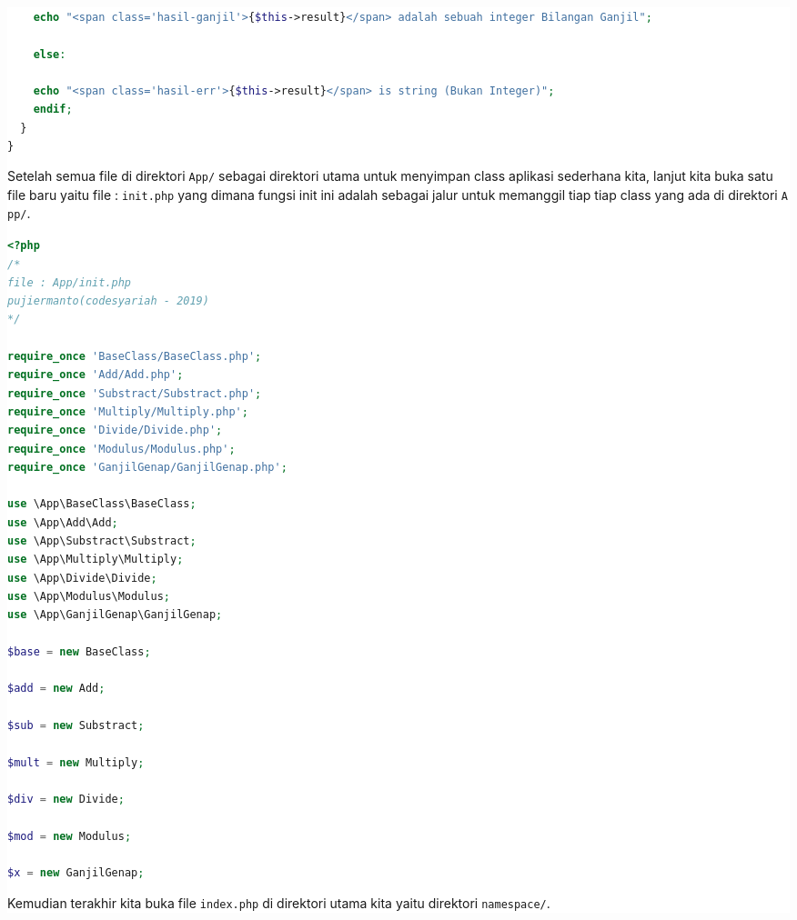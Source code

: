 ```php
    echo "<span class='hasil-ganjil'>{$this->result}</span> adalah sebuah integer Bilangan Ganjil";

    else:

    echo "<span class='hasil-err'>{$this->result}</span> is string (Bukan Integer)";
    endif;
  }
}
```  
Setelah semua file di direktori ```App/``` sebagai direktori utama untuk menyimpan class aplikasi sederhana kita, lanjut kita buka satu file baru yaitu file : ```init.php``` yang dimana fungsi init ini adalah sebagai jalur untuk memanggil tiap tiap class yang ada di direktori ```App/```.  

```php
<?php 
/*
file : App/init.php
pujiermanto(codesyariah - 2019)
*/

require_once 'BaseClass/BaseClass.php';
require_once 'Add/Add.php';
require_once 'Substract/Substract.php';
require_once 'Multiply/Multiply.php';
require_once 'Divide/Divide.php';
require_once 'Modulus/Modulus.php';
require_once 'GanjilGenap/GanjilGenap.php';

use \App\BaseClass\BaseClass;
use \App\Add\Add;
use \App\Substract\Substract;
use \App\Multiply\Multiply;
use \App\Divide\Divide;
use \App\Modulus\Modulus;
use \App\GanjilGenap\GanjilGenap;

$base = new BaseClass;

$add = new Add;

$sub = new Substract;

$mult = new Multiply;

$div = new Divide;

$mod = new Modulus;

$x = new GanjilGenap;
```  

Kemudian terakhir kita buka file ```index.php``` di direktori utama kita yaitu direktori ```namespace/```.  

